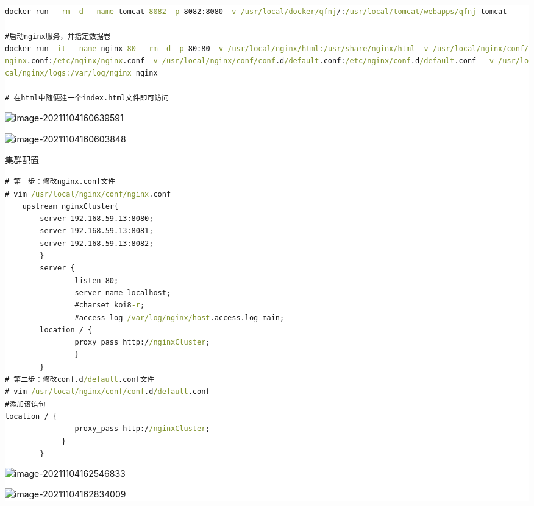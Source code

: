 ```bat
docker run --rm -d --name tomcat-8082 -p 8082:8080 -v /usr/local/docker/qfnj/:/usr/local/tomcat/webapps/qfnj tomcat

#启动nginx服务，并指定数据卷
docker run -it --name nginx-80 --rm -d -p 80:80 -v /usr/local/nginx/html:/usr/share/nginx/html -v /usr/local/nginx/conf/nginx.conf:/etc/nginx/nginx.conf -v /usr/local/nginx/conf/conf.d/default.conf:/etc/nginx/conf.d/default.conf  -v /usr/local/nginx/logs:/var/log/nginx nginx

# 在html中随便建一个index.html文件即可访问
```

![image-20211104160639591](http://cdn.nefu-yzk.top/img/image-20211104160639591.png)

![image-20211104160603848](http://cdn.nefu-yzk.top/img/image-20211104160603848.png)



集群配置

```bat
# 第一步：修改nginx.conf文件
# vim /usr/local/nginx/conf/nginx.conf
    upstream nginxCluster{
        server 192.168.59.13:8080;
        server 192.168.59.13:8081;
        server 192.168.59.13:8082;
        }
        server {
                listen 80;
                server_name localhost;
                #charset koi8-r;
                #access_log /var/log/nginx/host.access.log main;
        location / { 
                proxy_pass http://nginxCluster;
                }
        }
# 第二步：修改conf.d/default.conf文件 
# vim /usr/local/nginx/conf/conf.d/default.conf
#添加该语句
location / {
                proxy_pass http://nginxCluster;
             }  
        }

```

![image-20211104162546833](http://cdn.nefu-yzk.top/img/image-20211104162546833.png)



![image-20211104162834009](http://cdn.nefu-yzk.top/img/image-20211104162834009.png)


